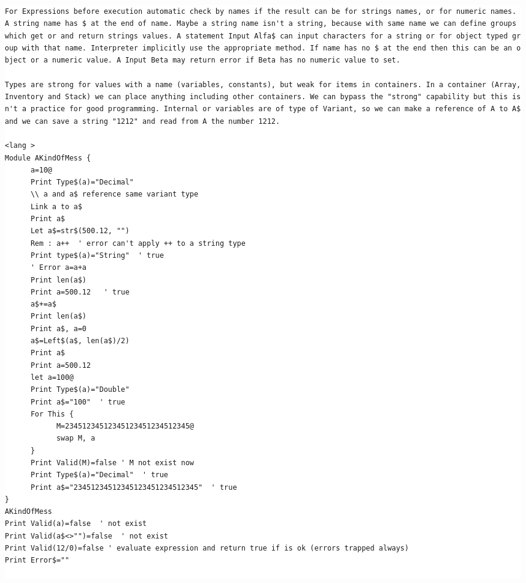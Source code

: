 ```
For Expressions before execution automatic check by names if the result can be for strings names, or for numeric names. A string name has $ at the end of name. Maybe a string name isn't a string, because with same name we can define groups which get or and return strings values. A statement Input Alfa$ can input characters for a string or for object typed group with that name. Interpreter implicitly use the appropriate method. If name has no $ at the end then this can be an object or a numeric value. A Input Beta may return error if Beta has no numeric value to set.

Types are strong for values with a name (variables, constants), but weak for items in containers. In a container (Array, Inventory and Stack) we can place anything including other containers. We can bypass the "strong" capability but this isn't a practice for good programming. Internal or variables are of type of Variant, so we can make a reference of A to A$ and we can save a string "1212" and read from A the number 1212.

<lang >
Module AKindOfMess {
      a=10@
      Print Type$(a)="Decimal"
      \\ a and a$ reference same variant type
      Link a to a$
      Print a$
      Let a$=str$(500.12, "")
      Rem : a++  ' error can't apply ++ to a string type
      Print type$(a)="String"  ' true
      ' Error a=a+a
      Print len(a$)
      Print a=500.12   ' true
      a$+=a$
      Print len(a$)
      Print a$, a=0
      a$=Left$(a$, len(a$)/2)
      Print a$
      Print a=500.12
      let a=100@
      Print Type$(a)="Double"
      Print a$="100"  ' true
      For This {
            M=23451234512345123451234512345@
            swap M, a
      }
      Print Valid(M)=false ' M not exist now
      Print Type$(a)="Decimal"  ' true
      Print a$="23451234512345123451234512345"  ' true
}
AKindOfMess
Print Valid(a)=false  ' not exist
Print Valid(a$<>"")=false  ' not exist
Print Valid(12/0)=false ' evaluate expression and return true if is ok (errors trapped always)
Print Error$=""


```
